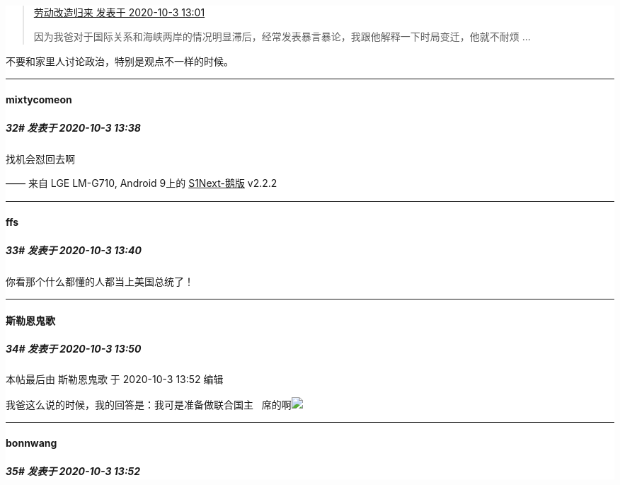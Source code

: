 

<blockquote><a href="httphttps://bbs.saraba1st.com/2b/forum.php?mod=redirect&amp;goto=findpost&amp;pid=48939660&amp;ptid=1963156" target="_blank">劳动改造归来 发表于 2020-10-3 13:01</a>

因为我爸对于国际关系和海峡两岸的情况明显滞后，经常发表暴言暴论，我跟他解释一下时局变迁，他就不耐烦 ...</blockquote>
不要和家里人讨论政治，特别是观点不一样的时候。







-----

####  mixtycomeon  
##### 32#       发表于 2020-10-3 13:38




找机会怼回去啊

—— 来自 LGE LM-G710, Android 9上的 [S1Next-鹅版](https://github.com/ykrank/S1-Next/releases) v2.2.2







-----

####  ffs  
##### 33#       发表于 2020-10-3 13:40




你看那个什么都懂的人都当上美国总统了！







-----

####  斯勒恩鬼歌  
##### 34#       发表于 2020-10-3 13:50



 本帖最后由 斯勒恩鬼歌 于 2020-10-3 13:52 编辑 

我爸这么说的时候，我的回答是：我可是准备做联合国主   席的啊<img src="https://static.saraba1st.com/image/smiley/face2017/067.png" referrerpolicy="no-referrer">







-----

####  bonnwang  
##### 35#       发表于 2020-10-3 13:52
